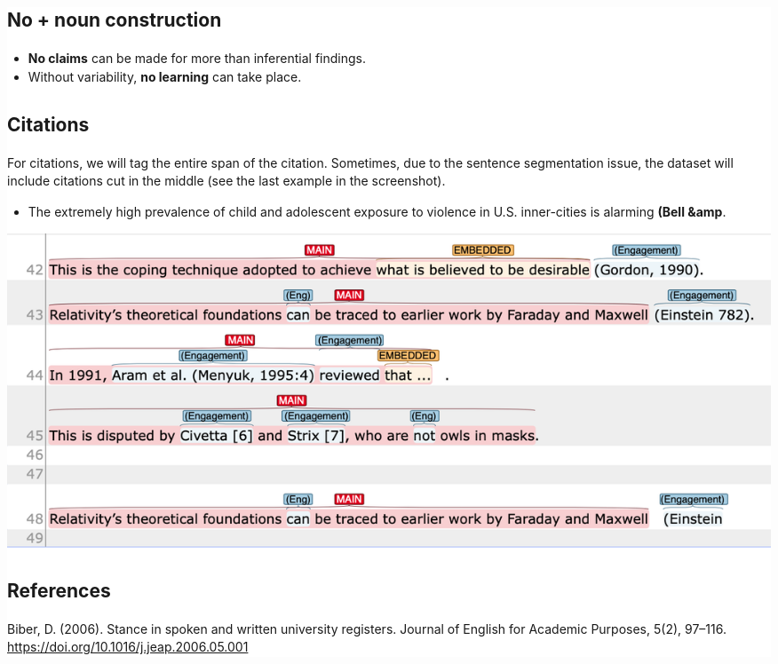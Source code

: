 ## No + noun construction

- **No claims** can be made for more than inferential findings.
- Without variability, **no learning** can take place.


## Citations

For citations, we will tag the entire span of the citation.
Sometimes, due to the sentence segmentation issue, the dataset will include citations cut in the middle (see the last example in the screenshot).
- The extremely high prevalence of child and adolescent exposure to violence in U.S. inner-cities <engmt class="monogloss">is</engmt> alarming **(Bell &amp;amp**.


![Citation](figures/spans/citation.png)


## References

Biber, D. (2006). Stance in spoken and written university registers. Journal of English for Academic Purposes, 5(2), 97–116. https://doi.org/10.1016/j.jeap.2006.05.001

